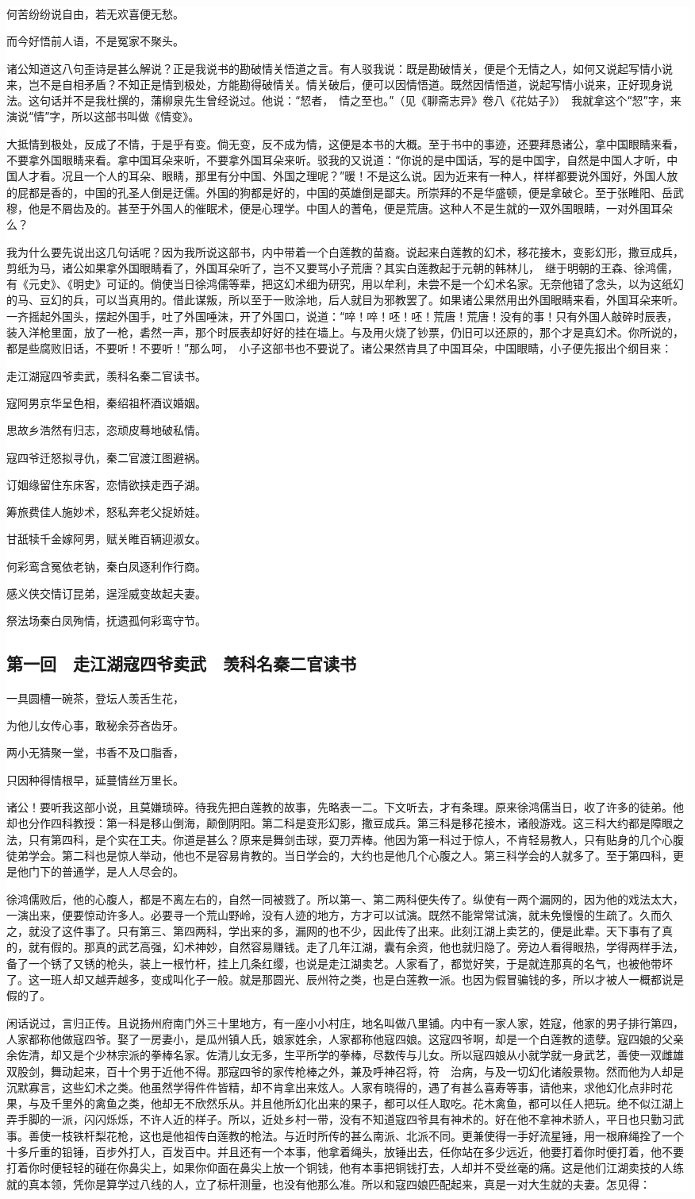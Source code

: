 何苦纷纷说自由，若无欢喜便无愁。  

而今好悟前人语，不是冤家不聚头。  

诸公知道这八句歪诗是甚么解说？正是我说书的勘破情关悟道之言。有人驳我说：既是勘破情关，便是个无情之人，如何又说起写情小说来，岂不是自相矛盾？不知正是情到极处，方能勘得破情关。情关破后，便可以因情悟道。既然因情悟道，说起写情小说来，正好现身说法。这句话并不是我杜撰的，蒲柳泉先生曾经说过。他说：“恝者，　情之至也。”（见《聊斋志异》卷八《花姑子》）　我就拿这个“恝”字，来演说“情”字，所以这部书叫做《情变》。  

大抵情到极处，反成了不情，于是乎有变。倘无变，反不成为情，这便是本书的大概。至于书中的事迹，还要拜恳诸公，拿中国眼睛来看，不要拿外国眼睛来看。拿中国耳朵来听，不要拿外国耳朵来听。驳我的又说道：“你说的是中国话，写的是中国字，自然是中国人才听，中国人才看。况且一个人的耳朵、眼睛，那里有分中国、外国之理呢？”暖！不是这么说。因为近来有一种人，样样都要说外国好，外国人放的屁都是香的，中国的孔圣人倒是迂儒。外国的狗都是好的，中国的英雄倒是鄙夫。所崇拜的不是华盛顿，便是拿破仑。至于张睢阳、岳武穆，他是不屑齿及的。甚至于外国人的催眠术，便是心理学。中国人的蓍龟，便是荒唐。这种人不是生就的一双外国眼睛，一对外国耳朵么？  

我为什么要先说出这几句话呢？因为我所说这部书，内中带着一个白莲教的苗裔。说起来白莲教的幻术，移花接木，变影幻形，撒豆成兵，剪纸为马，诸公如果拿外国眼睛看了，外国耳朵听了，岂不又要骂小子荒唐？其实白莲教起于元朝的韩林儿，　继于明朝的王森、徐鸿儒，　有《元史》、《明史》可证的。倘使当日徐鸿儒等辈，把这幻术细为研究，用以牟利，未尝不是一个幻术名家。无奈他错了念头，以为这纸幻的马、豆幻的兵，可以当真用的。借此谋叛，所以至于一败涂地，后人就目为邪教罢了。如果诸公果然用出外国眼睛来看，外国耳朵来听。一齐摇起外国头，摆起外国手，吐了外国唾沫，开了外国口，说道：“啐！啐！呸！呸！荒唐！荒唐！没有的事！只有外国人敲碎时辰表，装入洋枪里面，放了一枪，砉然一声，那个时辰表却好好的挂在墙上。与及用火烧了钞票，仍旧可以还原的，那个才是真幻术。你所说的，都是些腐败旧话，不要听！不要听！”那么呵，　小子这部书也不要说了。诸公果然肯具了中国耳朵，中国眼睛，小子便先报出个纲目来：  

走江湖寇四爷卖武，羡科名秦二官读书。  

寇阿男京华呈色相，秦绍祖杯酒议婚姻。  

思故乡浩然有归志，恣顽皮蓦地破私情。  

寇四爷迁怒拟寻仇，秦二官渡江图避祸。  

订姻缘留住东床客，恋情欲挟走西子湖。  

筹旅费佳人施妙术，怒私奔老父捉娇娃。  

甘舐犊千金嫁阿男，赋关睢百辆迎淑女。  

何彩鸾含冤依老钠，秦白凤逐利作行商。  

感义侠交情订昆弟，逞淫威变故起夫妻。  

祭法场秦白凤殉情，抚遗孤何彩鸾守节。  

## 第一回　走江湖寇四爷卖武　羡科名秦二官读书  

一具圆槽一碗茶，登坛人羡舌生花，  

为他儿女传心事，敢秘余芬吝齿牙。  

两小无猜聚一堂，书香不及口脂香，  

只因种得情根早，延蔓情丝万里长。  

诸公！要听我这部小说，且莫嫌琐碎。待我先把白莲教的故事，先略表一二。下文听去，才有条理。原来徐鸿儒当日，收了许多的徒弟。他却也分作四科教授：第一科是移山倒海，颠倒阴阳。第二科是变形幻影，撒豆成兵。第三科是移花接木，诸般游戏。这三科大约都是障眼之法，只有第四科，是个实在工夫。你道是甚么？原来是舞剑击球，耍刀弄棒。他因为第一科过于惊人，不肯轻易教人，只有贴身的几个心腹徒弟学会。第二科也是惊人举动，他也不是容易肯教的。当日学会的，大约也是他几个心腹之人。第三科学会的人就多了。至于第四科，更是他门下的普通学，是人人尽会的。  

徐鸿儒败后，他的心腹人，都是不离左右的，自然一同被戮了。所以第一、第二两科便失传了。纵使有一两个漏网的，因为他的戏法太大，一演出来，便要惊动许多人。必要寻一个荒山野岭，没有人迹的地方，方才可以试演。既然不能常常试演，就未免慢慢的生疏了。久而久之，就没了这件事了。只有第三、第四两科，学出来的多，漏网的也不少，因此传了出来。此刻江湖上卖艺的，便是此辈。天下事有了真的，就有假的。那真的武艺高强，幻术神妙，自然容易赚钱。走了几年江湖，囊有余资，他也就归隐了。旁边人看得眼热，学得两样手法，备了一个锈了又锈的枪头，装上一根竹杆，挂上几条红缨，也说是走江湖卖艺。人家看了，都觉好笑，于是就连那真的名气，也被他带坏了。这一班人却又越弄越多，变成叫化子一般。就是那圆光、辰州符之类，也是白莲教一派。也因为假冒骗钱的多，所以才被人一概都说是假的了。  

闲话说过，言归正传。且说扬州府南门外三十里地方，有一座小小村庄，地名叫做八里铺。内中有一家人家，姓寇，他家的男子排行第四，人家都称他做寇四爷。娶了一房妻小，是瓜州镇人氏，娘家姓余，人家都称他寇四娘。这寇四爷啊，却是一个白莲教的遗孽。寇四娘的父亲余佐清，却又是个少林宗派的拳棒名家。佐清儿女无多，生平所学的拳棒，尽数传与儿女。所以寇四娘从小就学就一身武艺，善使一双雌雄双股剑，舞动起来，百十个男于近他不得。那寇四爷的家传枪棒之外，兼及呼神召将，符　治病，与及一切幻化诸般景物。然而他为人却是沉默寡言，这些幻术之类。他虽然学得件件皆精，却不肯拿出来炫人。人家有晓得的，遇了有甚么喜寿等事，请他来，求他幻化点非时花果，与及千里外的禽鱼之类，他却无不欣然乐从。并且他所幻化出来的果子，都可以任人取吃。花木禽鱼，都可以任人把玩。绝不似江湖上弄手脚的一派，闪闪烁烁，不许人近的样子。所以，近处乡村一带，没有不知道寇四爷具有神术的。好在他不拿神术骄人，平日也只勤习武事。善使一枝铁杆梨花枪，这也是他祖传白莲教的枪法。与近时所传的甚么南派、北派不同。更兼使得一手好流星锤，用一根麻绳拴了一个十多斤重的铅锤，百步外打人，百发百中。并且还有一个本事，他拿着绳头，放锤出去，任你站在多少远近，他要打着你时便打着，他不要打着你时便轻轻的碰在你鼻尖上，如果你仰面在鼻尖上放一个铜钱，他有本事把铜钱打去，人却并不受丝毫的痛。这是他们江湖卖技的人练就的真本领，凭你是算学过八线的人，立了标杆测量，也没有他那么准。所以和寇四娘匹配起来，真是一对大生就的夫妻。怎见得：  
